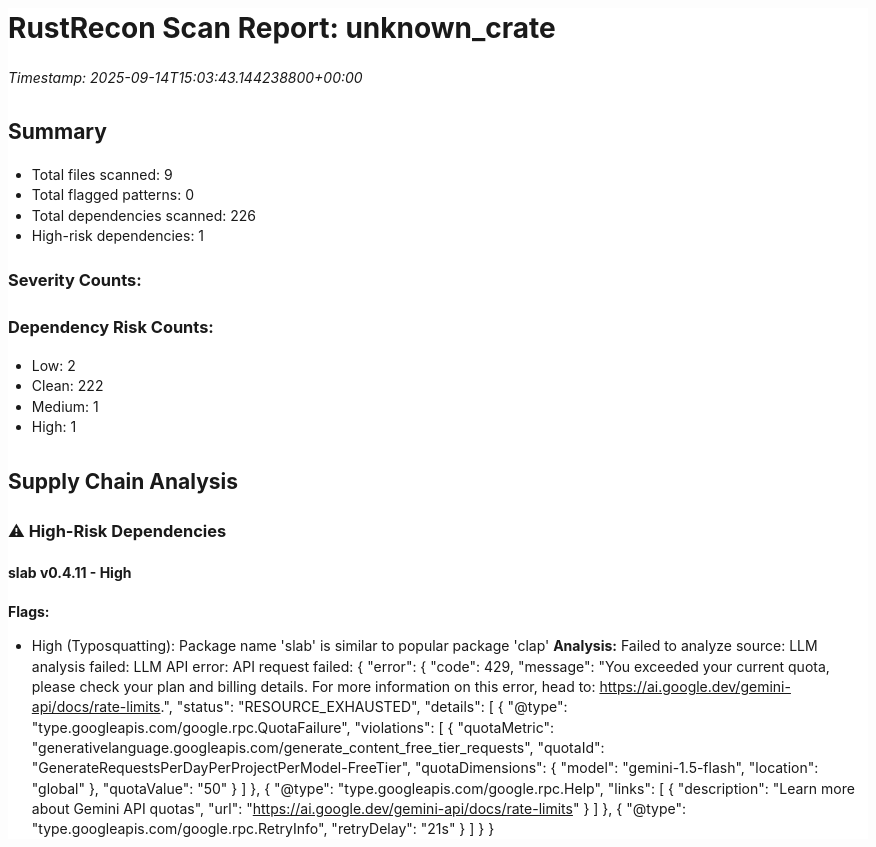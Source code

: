 # RustRecon Scan Report: unknown_crate
*Timestamp: 2025-09-14T15:03:43.144238800+00:00*

## Summary
- Total files scanned: 9
- Total flagged patterns: 0
- Total dependencies scanned: 226
- High-risk dependencies: 1
### Severity Counts:
### Dependency Risk Counts:
  - Low: 2
  - Clean: 222
  - Medium: 1
  - High: 1

## Supply Chain Analysis
### ⚠️ High-Risk Dependencies
#### slab v0.4.11 - High
**Flags:**
- High (Typosquatting): Package name 'slab' is similar to popular package 'clap'
**Analysis:** Failed to analyze source: LLM analysis failed: LLM API error: API request failed: {
  "error": {
    "code": 429,
    "message": "You exceeded your current quota, please check your plan and billing details. For more information on this error, head to: https://ai.google.dev/gemini-api/docs/rate-limits.",
    "status": "RESOURCE_EXHAUSTED",
    "details": [
      {
        "@type": "type.googleapis.com/google.rpc.QuotaFailure",
        "violations": [
          {
            "quotaMetric": "generativelanguage.googleapis.com/generate_content_free_tier_requests",
            "quotaId": "GenerateRequestsPerDayPerProjectPerModel-FreeTier",
            "quotaDimensions": {
              "model": "gemini-1.5-flash",
              "location": "global"
            },
            "quotaValue": "50"
          }
        ]
      },
      {
        "@type": "type.googleapis.com/google.rpc.Help",
        "links": [
          {
            "description": "Learn more about Gemini API quotas",
            "url": "https://ai.google.dev/gemini-api/docs/rate-limits"
          }
        ]
      },
      {
        "@type": "type.googleapis.com/google.rpc.RetryInfo",
        "retryDelay": "21s"
      }
    ]
  }
}
